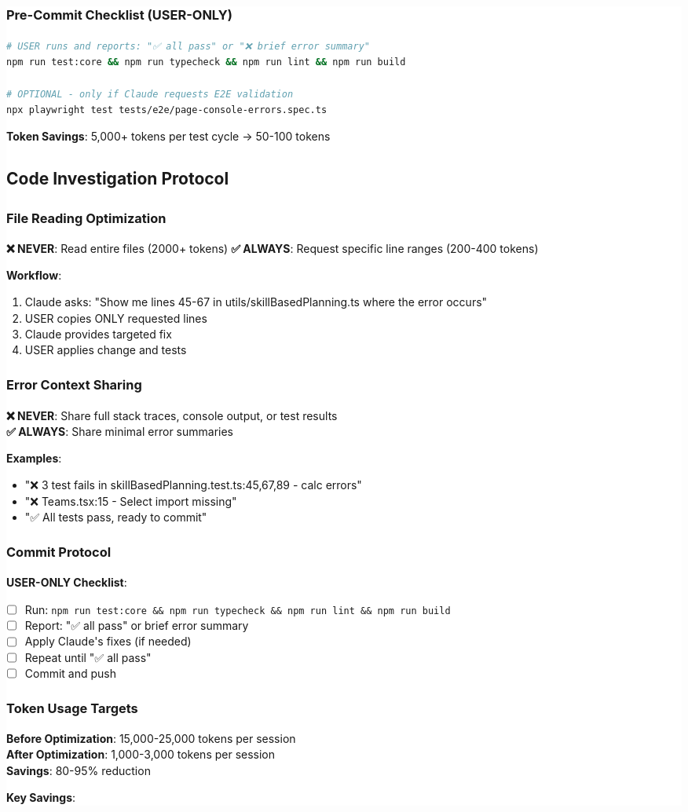 ### Pre-Commit Checklist (USER-ONLY)

```bash
# USER runs and reports: "✅ all pass" or "❌ brief error summary"
npm run test:core && npm run typecheck && npm run lint && npm run build

# OPTIONAL - only if Claude requests E2E validation
npx playwright test tests/e2e/page-console-errors.spec.ts
```

**Token Savings**: 5,000+ tokens per test cycle → 50-100 tokens

## Code Investigation Protocol

### File Reading Optimization

**❌ NEVER**: Read entire files (2000+ tokens)
**✅ ALWAYS**: Request specific line ranges (200-400 tokens)

**Workflow**:

1. Claude asks: "Show me lines 45-67 in utils/skillBasedPlanning.ts where the error occurs"
2. USER copies ONLY requested lines
3. Claude provides targeted fix
4. USER applies change and tests

### Error Context Sharing

**❌ NEVER**: Share full stack traces, console output, or test results  
**✅ ALWAYS**: Share minimal error summaries

**Examples**:

- "❌ 3 test fails in skillBasedPlanning.test.ts:45,67,89 - calc errors"
- "❌ Teams.tsx:15 - Select import missing"
- "✅ All tests pass, ready to commit"

### Commit Protocol

**USER-ONLY Checklist**:

- [ ] Run: `npm run test:core && npm run typecheck && npm run lint && npm run build`
- [ ] Report: "✅ all pass" or brief error summary
- [ ] Apply Claude's fixes (if needed)
- [ ] Repeat until "✅ all pass"
- [ ] Commit and push

### Token Usage Targets

**Before Optimization**: 15,000-25,000 tokens per session  
**After Optimization**: 1,000-3,000 tokens per session  
**Savings**: 80-95% reduction

**Key Savings**:
